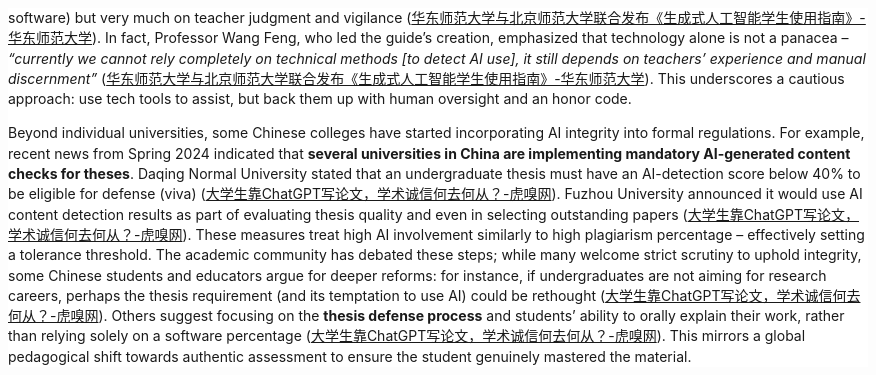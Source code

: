 software) but very much on teacher judgment and vigilance ([华东师范大学与北京师范大学联合发布《生成式人工智能学生使用指南》-华东师范大学](https://www.ecnu.edu.cn/info/1094/67178.htm#:~:text=%E7%8E%8B%E5%B3%B0%E8%A1%A8%E7%A4%BA%EF%BC%8C%E5%9C%A8%E5%88%B6%E5%AE%9A%E6%8C%87%E5%8D%97%E7%9A%84%E8%BF%87%E7%A8%8B%E4%B8%AD%EF%BC%8C%E6%9C%80%E2%80%9C%E7%BA%A0%E7%BB%93%E2%80%9D%E7%9A%84%E6%98%AF%E5%A6%82%E4%BD%95%E5%AE%9A%E4%B9%89AI%E7%9B%B4%E6%8E%A5%E7%94%9F%E6%88%90%E7%9A%84%E5%86%85%E5%AE%B9%EF%BC%8C%E5%9B%A2%E9%98%9F%E8%AE%A8%E8%AE%BA%E6%9C%80%E6%BF%80%E7%83%88%E7%9A%84%E5%B0%B1%E6%98%AF%E5%A6%82%E4%BD%95%E5%88%A4%E6%96%AD%E6%98%AF%E5%90%A6%E4%B8%BAAI%E7%9B%B4%E6%8E%A5%E7%94%9F%E6%88%90%E7%9A%84%E5%86%85%E5%AE%B9%EF%BC%8C%E4%B8%BA%E4%BB%80%E4%B9%88%E6%8C%87%E5%AE%9A%E4%B8%BA20)). In fact, Professor Wang Feng, who led the guide’s creation, emphasized that technology alone is not a panacea – *“currently we cannot rely completely on technical methods [to detect AI use], it still depends on teachers’ experience and manual discernment”* ([华东师范大学与北京师范大学联合发布《生成式人工智能学生使用指南》-华东师范大学](https://www.ecnu.edu.cn/info/1094/67178.htm#:~:text=%E7%8E%8B%E5%B3%B0%E8%A1%A8%E7%A4%BA%EF%BC%8C%E5%9C%A8%E5%88%B6%E5%AE%9A%E6%8C%87%E5%8D%97%E7%9A%84%E8%BF%87%E7%A8%8B%E4%B8%AD%EF%BC%8C%E6%9C%80%E2%80%9C%E7%BA%A0%E7%BB%93%E2%80%9D%E7%9A%84%E6%98%AF%E5%A6%82%E4%BD%95%E5%AE%9A%E4%B9%89AI%E7%9B%B4%E6%8E%A5%E7%94%9F%E6%88%90%E7%9A%84%E5%86%85%E5%AE%B9%EF%BC%8C%E5%9B%A2%E9%98%9F%E8%AE%A8%E8%AE%BA%E6%9C%80%E6%BF%80%E7%83%88%E7%9A%84%E5%B0%B1%E6%98%AF%E5%A6%82%E4%BD%95%E5%88%A4%E6%96%AD%E6%98%AF%E5%90%A6%E4%B8%BAAI%E7%9B%B4%E6%8E%A5%E7%94%9F%E6%88%90%E7%9A%84%E5%86%85%E5%AE%B9%EF%BC%8C%E4%B8%BA%E4%BB%80%E4%B9%88%E6%8C%87%E5%AE%9A%E4%B8%BA20)). This underscores a cautious approach: use tech tools to assist, but back them up with human oversight and an honor code. 

Beyond individual universities, some Chinese colleges have started incorporating AI integrity into formal regulations. For example, recent news from Spring 2024 indicated that **several universities in China are implementing mandatory AI-generated content checks for theses**. Daqing Normal University stated that an undergraduate thesis must have an AI-detection score below 40% to be eligible for defense (viva) ([大学生靠ChatGPT写论文，学术诚信何去何从？-虎嗅网](https://www.huxiu.com/article/3078307.html#:~:text=%E9%9A%8F%E7%9D%80%E4%BA%BA%E5%B7%A5%E6%99%BA%E8%83%BD%E6%8A%80%E6%9C%AF%E7%9A%84%E8%BF%85%E7%8C%9B%E5%8F%91%E5%B1%95%EF%BC%8C%E5%85%B6%E5%9C%A8%E6%95%99%E8%82%B2%E9%A2%86%E5%9F%9F%E7%89%B9%E5%88%AB%E6%98%AF%E5%AD%A6%E6%9C%AF%E5%86%99%E4%BD%9C%E4%B8%AD%E7%9A%84%E5%BA%94%E7%94%A8%E6%97%A5%E7%9B%8A%E5%A2%9E%E5%A4%9A%E3%80%82%E8%BF%99%E5%B8%A6%E6%9D%A5%E4%BA%86%E9%AB%98%E6%95%88%E4%BE%BF%E6%8D%B7%E7%9A%84%E5%86%99%E4%BD%9C%E5%B7%A5%E5%85%B7%EF%BC%8C%E5%90%8C%E6%97%B6%E4%B9%9F%E5%BC%95%E5%8F%91%E4%BA%86%E5%AF%B9%E5%AD%A6%E6%9C%AF%E8%AF%9A%E4%BF%A1%E7%9A%84%E5%B9%BF%E6%B3%9B%E6%8B%85%E5%BF%A7%E3%80%82)). Fuzhou University announced it would use AI content detection results as part of evaluating thesis quality and even in selecting outstanding papers ([大学生靠ChatGPT写论文，学术诚信何去何从？-虎嗅网](https://www.huxiu.com/article/3078307.html#:~:text=%E9%9A%8F%E7%9D%80%E4%BA%BA%E5%B7%A5%E6%99%BA%E8%83%BD%E6%8A%80%E6%9C%AF%E7%9A%84%E8%BF%85%E7%8C%9B%E5%8F%91%E5%B1%95%EF%BC%8C%E5%85%B6%E5%9C%A8%E6%95%99%E8%82%B2%E9%A2%86%E5%9F%9F%E7%89%B9%E5%88%AB%E6%98%AF%E5%AD%A6%E6%9C%AF%E5%86%99%E4%BD%9C%E4%B8%AD%E7%9A%84%E5%BA%94%E7%94%A8%E6%97%A5%E7%9B%8A%E5%A2%9E%E5%A4%9A%E3%80%82%E8%BF%99%E5%B8%A6%E6%9D%A5%E4%BA%86%E9%AB%98%E6%95%88%E4%BE%BF%E6%8D%B7%E7%9A%84%E5%86%99%E4%BD%9C%E5%B7%A5%E5%85%B7%EF%BC%8C%E5%90%8C%E6%97%B6%E4%B9%9F%E5%BC%95%E5%8F%91%E4%BA%86%E5%AF%B9%E5%AD%A6%E6%9C%AF%E8%AF%9A%E4%BF%A1%E7%9A%84%E5%B9%BF%E6%B3%9B%E6%8B%85%E5%BF%A7%E3%80%82)). These measures treat high AI involvement similarly to high plagiarism percentage – effectively setting a tolerance threshold. The academic community has debated these steps; while many welcome strict scrutiny to uphold integrity, some Chinese students and educators argue for deeper reforms: for instance, if undergraduates are not aiming for research careers, perhaps the thesis requirement (and its temptation to use AI) could be rethought ([大学生靠ChatGPT写论文，学术诚信何去何从？-虎嗅网](https://www.huxiu.com/article/3078307.html#:~:text=%E6%8D%AE%E8%B0%83%E6%9F%A5%EF%BC%8C%E7%BA%A6%E6%9C%8950)). Others suggest focusing on the **thesis defense process** and students’ ability to orally explain their work, rather than relying solely on a software percentage ([大学生靠ChatGPT写论文，学术诚信何去何从？-虎嗅网](https://www.huxiu.com/article/3078307.html#:~:text=%E7%9B%AE%E5%89%8D%E5%9B%BD%E5%86%85%E4%B9%9F%E5%AD%98%E5%9C%A8%E4%B8%8D%E5%B0%91AI%E5%B7%A5%E5%85%B7%E5%B0%86%E2%80%9C%E8%AE%BA%E6%96%87%E2%80%9D%E4%BD%9C%E4%B8%BA%E4%B8%BB%E6%89%93%E6%A8%A1%E6%9D%BF%EF%BC%8C%E5%8D%83%E5%AD%97%E8%AE%BA%E6%96%87%E4%B8%8D%E5%88%B01%E5%88%86%E9%92%9F%E5%8D%B3%E5%8F%AF%E7%94%9F%E6%88%90%EF%BC%8C%E6%9C%80%E4%BD%8E%E4%BB%B7%E6%A0%BC%E4%B8%BA%E6%AF%8F%E6%AC%A12%E6%AF%9B%E9%92%B1%E3%80%82%E8%80%8C%E4%B8%80%E7%AF%87SCI%E8%8B%B1%E6%96%87%E8%AE%BA%E6%96%87%E4%BB%85%E9%9C%80498%E5%85%83%E5%8D%B3%E5%8F%AF%E5%AE%8C%E6%88%90%E3%80%82%E5%A4%9A%E5%9C%B0%E9%AB%98%E6%A0%A1%E5%B0%86%E4%B8%A5%E6%9F%A5AI%20%E4%BB%A3%E5%86%99%E8%AE%BA%E6%96%87%E7%9A%84%E6%B6%88%E6%81%AF%E4%B8%80%E5%87%BA%EF%BC%8C%E5%9C%A8%E7%BD%91%E4%B8%8A%E5%BC%95%E8%B5%B7%E4%BA%86%E7%83%AD%E7%83%88%E7%9A%84%E8%AE%A8%E8%AE%BA%E3%80%82)). This mirrors a global pedagogical shift towards authentic assessment to ensure the student genuinely mastered the material. 
